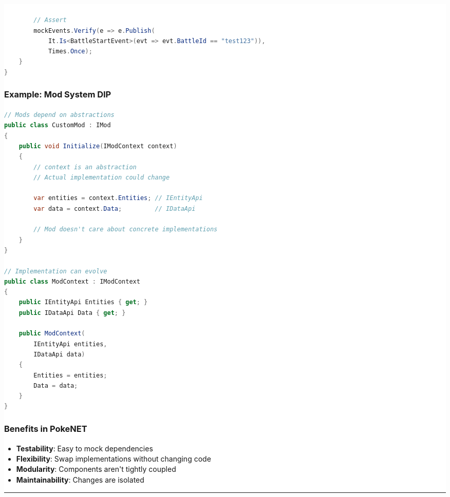 ```csharp

        // Assert
        mockEvents.Verify(e => e.Publish(
            It.Is<BattleStartEvent>(evt => evt.BattleId == "test123")),
            Times.Once);
    }
}
```

### Example: Mod System DIP

```csharp
// Mods depend on abstractions
public class CustomMod : IMod
{
    public void Initialize(IModContext context)
    {
        // context is an abstraction
        // Actual implementation could change

        var entities = context.Entities; // IEntityApi
        var data = context.Data;         // IDataApi

        // Mod doesn't care about concrete implementations
    }
}

// Implementation can evolve
public class ModContext : IModContext
{
    public IEntityApi Entities { get; }
    public IDataApi Data { get; }

    public ModContext(
        IEntityApi entities,
        IDataApi data)
    {
        Entities = entities;
        Data = data;
    }
}
```

### Benefits in PokeNET

- **Testability**: Easy to mock dependencies
- **Flexibility**: Swap implementations without changing code
- **Modularity**: Components aren't tightly coupled
- **Maintainability**: Changes are isolated

---
